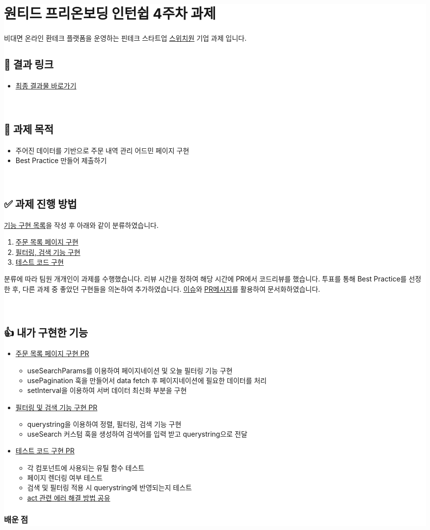 # 원티드 프리온보딩 인턴쉽 4주차 과제

비대면 온라인 환테크 플랫폼을 운영하는 핀테크 스타트업 [스위치원](http://www.switchwon.com/ko/index.html) 기업 과제 입니다.

## 🔗 결과 링크

- [최종 결과물 바로가기](https://pre-onboarding-9th-4-8.netlify.app)

<br/>

## 📝 과제 목적

- 주어진 데이터를 기반으로 주문 내역 관리 어드민 페이지 구현
- Best Practice 만들어 제출하기

<br/>

## ✅ 과제 진행 방법

[기능 구현 목록](./docs//REQUIREMENTS.md)을 작성 후 아래와 같이 분류하였습니다.

1. [주문 목록 페이지 구현](https://github.com/Wanted-PreOnboarding-Team-8/pre-onboarding-9th-4-8/issues/1)
2. [필터링, 검색 기능 구현](https://github.com/Wanted-PreOnboarding-Team-8/pre-onboarding-9th-4-8/issues/2)
3. [테스트 코드 구현](https://github.com/Wanted-PreOnboarding-Team-8/pre-onboarding-9th-4-8/issues/3)

분류에 따라 팀원 개개인이 과제를 수행했습니다. 리뷰 시간을 정하여 해당 시간에 PR에서 코드리뷰를 했습니다. 투표를 통해 Best Practice를 선정한 후, 다른 과제 중 좋았던 구현들을 의논하여 추가하였습니다. [이슈](https://github.com/Wanted-PreOnboarding-Team-8/pre-onboarding-9th-4-8/issues)와 [PR메시지](https://github.com/Wanted-PreOnboarding-Team-8/pre-onboarding-9th-4-8/pulls)를 활용하여 문서화하였습니다.

<br/>

## 👍 내가 구현한 기능
- [주문 목록 페이지 구현 PR](https://github.com/Wanted-PreOnboarding-Team-8/pre-onboarding-9th-4-8/pull/7)
    - useSearchParams를 이용하여 페이지네이션 및 오늘 필터링 기능 구현
    - usePagination 훅을 만들어서 data fetch 후 페이지네이션에 필요한 데이터를 처리
    - setInterval을 이용하여 서버 데이터 최신화 부분을 구현
    
- [필터링 및 검색 기능 구현 PR](https://github.com/Wanted-PreOnboarding-Team-8/pre-onboarding-9th-4-8/pull/12)
    - querystring을 이용하여 정렬, 필터링, 검색 기능 구현
    - useSearch 커스텀 훅을 생성하여 검색어를 입력 받고 querystring으로 전달

- [테스트 코드 구현 PR](https://github.com/Wanted-PreOnboarding-Team-8/pre-onboarding-9th-4-8/pull/22)
    - 각 컴포넌트에 사용되는 유틸 함수 테스트
    - 페이지 렌더링 여부 테스트
    - 검색 및 필터링 적용 시 querystring에 반영되는지 테스트
    - [act 관련 에러 해결 방법 공유](https://github.com/Wanted-PreOnboarding-Team-8/pre-onboarding-9th-4-8/issues/26#issuecomment-1480795326)

### 배운 점
